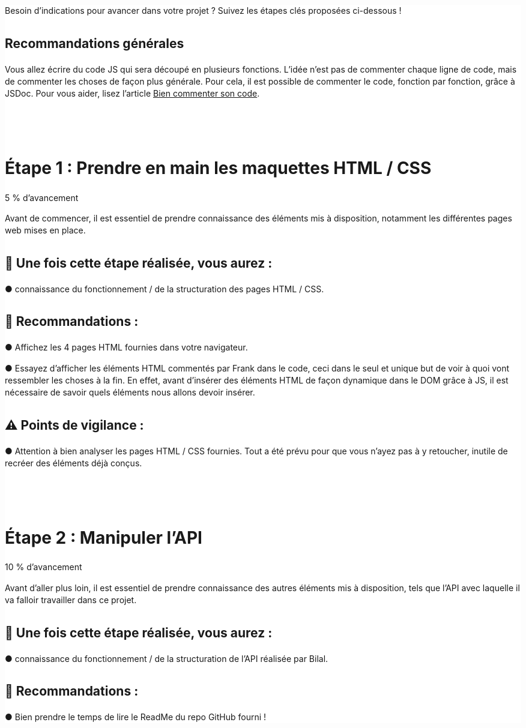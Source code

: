 Besoin d’indications pour avancer dans votre projet ? Suivez les étapes clés proposées ci-dessous !
  
## Recommandations générales

  Vous allez écrire du code JS qui sera découpé en plusieurs fonctions. L’idée n’est pas de commenter chaque ligne de code, mais de commenter les choses de façon plus générale. Pour cela, il est possible de commenter le code, fonction par fonction, grâce à JSDoc. Pour vous aider, lisez l’article <a href="https://buzut.net/bien-commenter-son-code/">Bien commenter son code</a>.
  
<br><br>
  
# Étape 1 : Prendre en main les maquettes HTML / CSS
5 % d’avancement

Avant de commencer, il est essentiel de prendre connaissance des éléments mis à disposition, notamment les différentes pages web mises en place.
  
## 🎯 Une fois cette étape réalisée, vous aurez :

● connaissance du fonctionnement / de la structuration des pages HTML / CSS.
  
## 📌 Recommandations :

● Affichez les 4 pages HTML fournies dans votre navigateur.

● Essayez d’afficher les éléments HTML commentés par Frank dans le code, ceci dans le seul et unique but de voir à quoi vont ressembler les choses à la fin. En effet, avant d’insérer des éléments HTML de façon dynamique dans le DOM grâce à JS, il est nécessaire de savoir quels éléments nous allons devoir insérer.
  
## ⚠️ Points de vigilance :

● Attention à bien analyser les pages HTML / CSS fournies. Tout a été prévu pour que vous n’ayez pas à y retoucher, inutile de recréer des éléments déjà conçus.

<br><br>

# Étape 2 : Manipuler l’API 
10 % d’avancement
  
Avant d’aller plus loin, il est essentiel de prendre connaissance des autres éléments mis à disposition, tels que l’API avec laquelle il va falloir travailler dans ce projet.
  
## 🎯 Une fois cette étape réalisée, vous aurez :

● connaissance du fonctionnement / de la structuration de l’API réalisée par Bilal.
  
## 📌 Recommandations :

● Bien prendre le temps de lire le ReadMe du repo GitHub fourni !
  